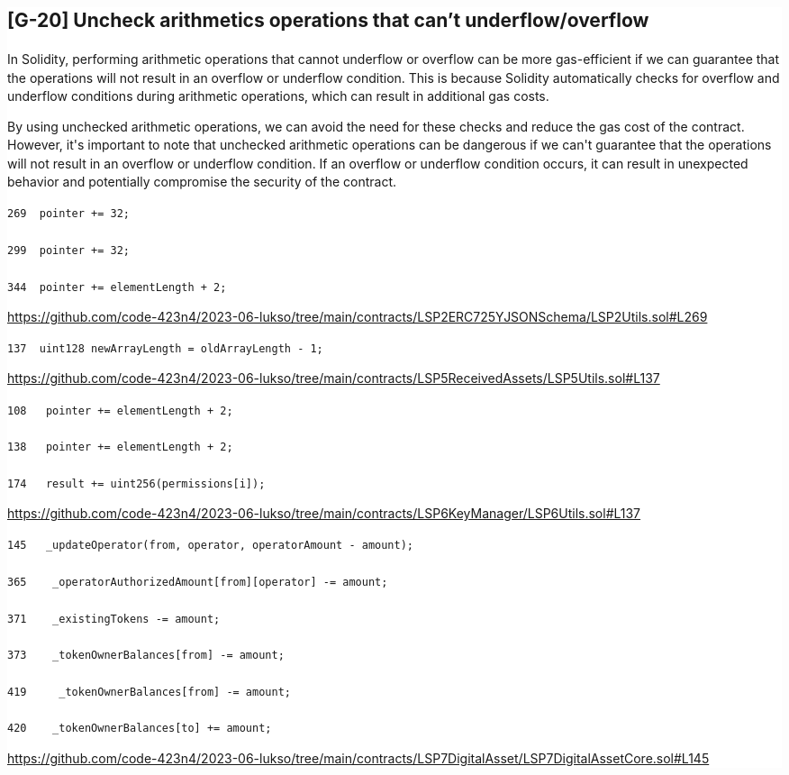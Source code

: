 ## [G-20] Uncheck arithmetics operations that can’t underflow/overflow




In Solidity, performing arithmetic operations that cannot underflow or overflow can be more gas-efficient if we can guarantee that the operations will not result in an overflow or underflow condition. This is because Solidity automatically checks for overflow and underflow conditions during arithmetic operations, which can result in additional gas costs.

By using unchecked arithmetic operations, we can avoid the need for these checks and reduce the gas cost of the contract. However, it's important to note that unchecked arithmetic operations can be dangerous if we can't guarantee that the operations will not result in an overflow or underflow condition. If an overflow or underflow condition occurs, it can result in unexpected behavior and potentially compromise the security of the contract.

```solidity
269  pointer += 32;

299  pointer += 32;

344  pointer += elementLength + 2;
```
https://github.com/code-423n4/2023-06-lukso/tree/main/contracts/LSP2ERC725YJSONSchema/LSP2Utils.sol#L269


```solidity
137  uint128 newArrayLength = oldArrayLength - 1; 
```
https://github.com/code-423n4/2023-06-lukso/tree/main/contracts/LSP5ReceivedAssets/LSP5Utils.sol#L137

```solidity
108   pointer += elementLength + 2;

138   pointer += elementLength + 2;

174   result += uint256(permissions[i]); 
```
https://github.com/code-423n4/2023-06-lukso/tree/main/contracts/LSP6KeyManager/LSP6Utils.sol#L137


```solidity
145   _updateOperator(from, operator, operatorAmount - amount);  

365    _operatorAuthorizedAmount[from][operator] -= amount;

371    _existingTokens -= amount;

373    _tokenOwnerBalances[from] -= amount;

419     _tokenOwnerBalances[from] -= amount;

420    _tokenOwnerBalances[to] += amount;
```
https://github.com/code-423n4/2023-06-lukso/tree/main/contracts/LSP7DigitalAsset/LSP7DigitalAssetCore.sol#L145
